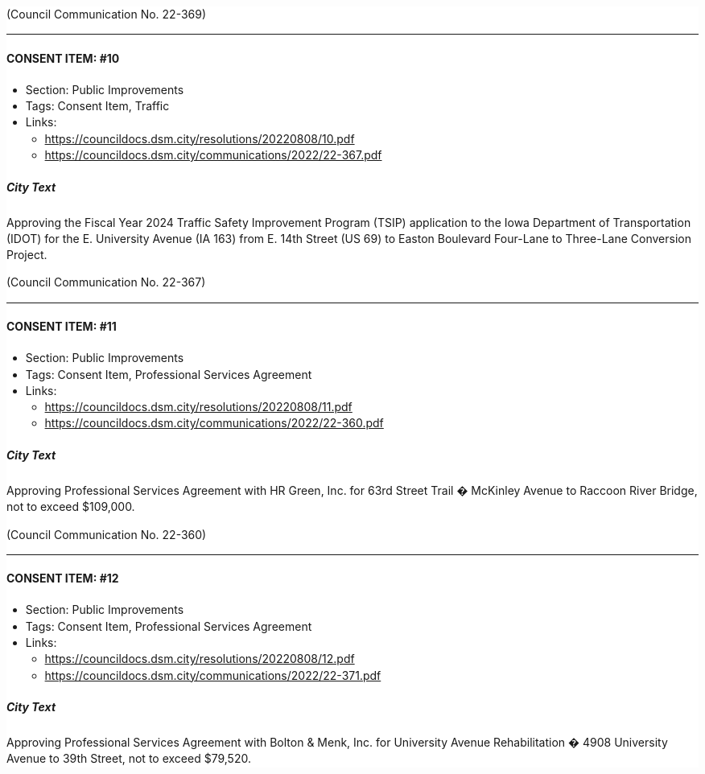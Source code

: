 (Council Communication No.  22-369) 



---

#### CONSENT ITEM: #10

- Section: Public Improvements
- Tags: Consent Item, Traffic
- Links:
  - https://councildocs.dsm.city/resolutions/20220808/10.pdf
  - https://councildocs.dsm.city/communications/2022/22-367.pdf

##### City Text

Approving the Fiscal Year 2024 Traffic Safety Improvement Program (TSIP) application
to the Iowa Department of Transportation (IDOT) for the E. University Avenue (IA 163) 
from E. 14th Street (US 69) to Easton Boulevard Four-Lane to Three-Lane Conversion 
Project. 

(Council Communication No.  22-367) 



---

#### CONSENT ITEM: #11

- Section: Public Improvements
- Tags: Consent Item, Professional Services Agreement
- Links:
  - https://councildocs.dsm.city/resolutions/20220808/11.pdf
  - https://councildocs.dsm.city/communications/2022/22-360.pdf

##### City Text

Approving Professional Services Agreement with HR Green, Inc. for 63rd Street Trail �
McKinley Avenue to Raccoon River Bridge, not to exceed $109,000. 

(Council Communication No.  22-360) 



---

#### CONSENT ITEM: #12

- Section: Public Improvements
- Tags: Consent Item, Professional Services Agreement
- Links:
  - https://councildocs.dsm.city/resolutions/20220808/12.pdf
  - https://councildocs.dsm.city/communications/2022/22-371.pdf

##### City Text

Approving Professional Services Agreement with Bolton & Menk, Inc. for University
Avenue Rehabilitation � 4908 University Avenue to 39th Street, not to exceed $79,520. 
